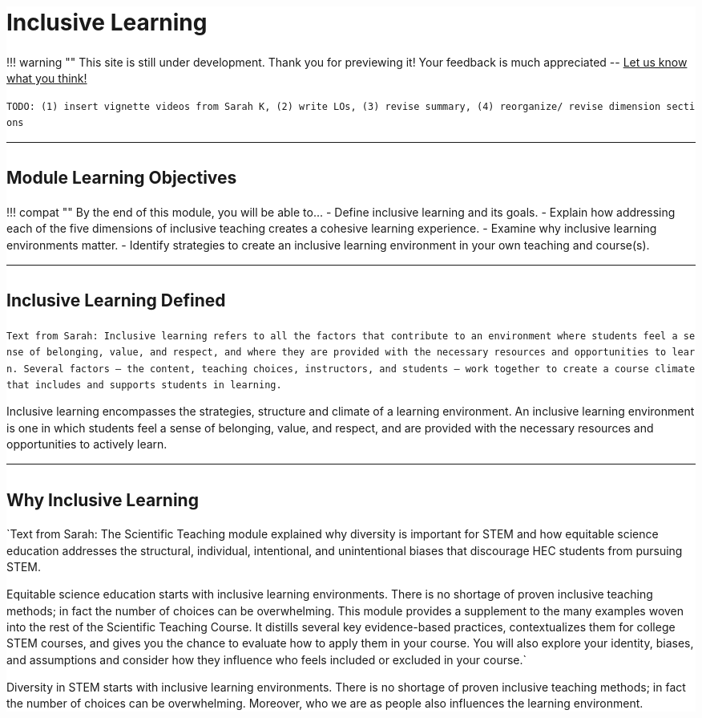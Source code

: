 # Inclusive Learning

!!! warning ""
    This site is still under development. Thank you for previewing it! Your feedback is much appreciated -- [Let us know what you think!](https://uwmadison.co1.qualtrics.com/jfe/form/SV_eaCduZfaBtfNpRA)

`TODO: (1) insert vignette videos from Sarah K, (2) write LOs, (3) revise summary, (4) reorganize/ revise dimension sections`

---
## Module Learning Objectives

!!! compat ""
    By the end of this module, you will be able to...
      - Define inclusive learning and its goals.
      - Explain how addressing each of the five dimensions of inclusive teaching creates a cohesive learning experience.
      - Examine why inclusive learning environments matter.
      - Identify strategies to create an inclusive learning environment in your own teaching and course(s).

---
## Inclusive Learning Defined

`Text from Sarah: Inclusive learning refers to all the factors that contribute to an environment where students feel a sense of belonging, value, and respect, and where they are provided with the necessary resources and opportunities to learn. Several factors – the content, teaching choices, instructors, and students – work together to create a course climate that includes and supports students in learning.`

Inclusive learning encompasses the strategies, structure and climate of a learning environment. An inclusive learning environment is one in which students feel a sense of belonging, value, and respect, and are provided with the necessary resources and opportunities to actively learn.

---
## Why Inclusive Learning

`Text from Sarah: The Scientific Teaching module explained why diversity is important for STEM and how equitable science education addresses the structural, individual, intentional, and unintentional biases that discourage HEC students from pursuing STEM.

Equitable science education starts with inclusive learning environments. There is no shortage of proven inclusive teaching methods; in fact the number of choices can be overwhelming. This module provides a supplement to the many examples woven into the rest of the Scientific Teaching Course. It distills several key evidence-based practices, contextualizes them for college STEM courses, and gives you the chance to evaluate how to apply them in your course. You will also explore your identity, biases, and assumptions and consider how they influence who feels included or excluded in your course.`

Diversity in STEM starts with inclusive learning environments. There is no shortage of proven inclusive teaching methods; in fact the number of choices can be overwhelming. Moreover, who we are as people also influences the learning environment. 
